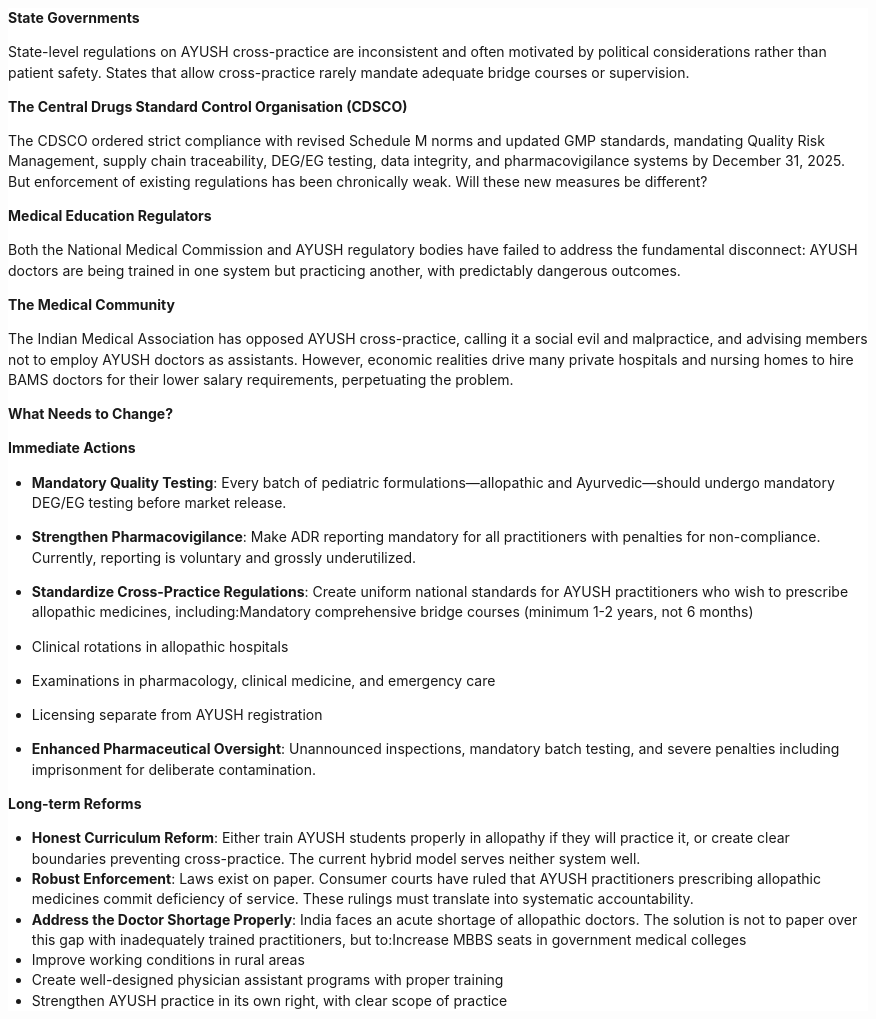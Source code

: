 **State Governments**

State-level regulations on AYUSH cross-practice are inconsistent and often motivated by political considerations rather than patient safety. States that allow cross-practice rarely mandate adequate bridge courses or supervision.

**The Central Drugs Standard Control Organisation (CDSCO)**

The CDSCO ordered strict compliance with revised Schedule M norms and updated GMP standards, mandating Quality Risk Management, supply chain traceability, DEG/EG testing, data integrity, and pharmacovigilance systems by December 31, 2025. But enforcement of existing regulations has been chronically weak. Will these new measures be different?

**Medical Education Regulators**

Both the National Medical Commission and AYUSH regulatory bodies have failed to address the fundamental disconnect: AYUSH doctors are being trained in one system but practicing another, with predictably dangerous outcomes.

**The Medical Community**

The Indian Medical Association has opposed AYUSH cross-practice, calling it a social evil and malpractice, and advising members not to employ AYUSH doctors as assistants. However, economic realities drive many private hospitals and nursing homes to hire BAMS doctors for their lower salary requirements, perpetuating the problem.

**What Needs to Change?**

**Immediate Actions**

- **Mandatory Quality Testing**: Every batch of pediatric formulations—allopathic and Ayurvedic—should undergo mandatory DEG/EG testing before market release.
- **Strengthen Pharmacovigilance**: Make ADR reporting mandatory for all practitioners with penalties for non-compliance. Currently, reporting is voluntary and grossly underutilized.
- **Standardize Cross-Practice Regulations**: Create uniform national standards for AYUSH practitioners who wish to prescribe allopathic medicines, including:Mandatory comprehensive bridge courses (minimum 1-2 years, not 6 months)
- Clinical rotations in allopathic hospitals
- Examinations in pharmacology, clinical medicine, and emergency care
- Licensing separate from AYUSH registration

- **Enhanced Pharmaceutical Oversight**: Unannounced inspections, mandatory batch testing, and severe penalties including imprisonment for deliberate contamination.

**Long-term Reforms**

- **Honest Curriculum Reform**: Either train AYUSH students properly in allopathy if they will practice it, or create clear boundaries preventing cross-practice. The current hybrid model serves neither system well.
- **Robust Enforcement**: Laws exist on paper. Consumer courts have ruled that AYUSH practitioners prescribing allopathic medicines commit deficiency of service. These rulings must translate into systematic accountability.
- **Address the Doctor Shortage Properly**: India faces an acute shortage of allopathic doctors. The solution is not to paper over this gap with inadequately trained practitioners, but to:Increase MBBS seats in government medical colleges
- Improve working conditions in rural areas
- Create well-designed physician assistant programs with proper training
- Strengthen AYUSH practice in its own right, with clear scope of practice
